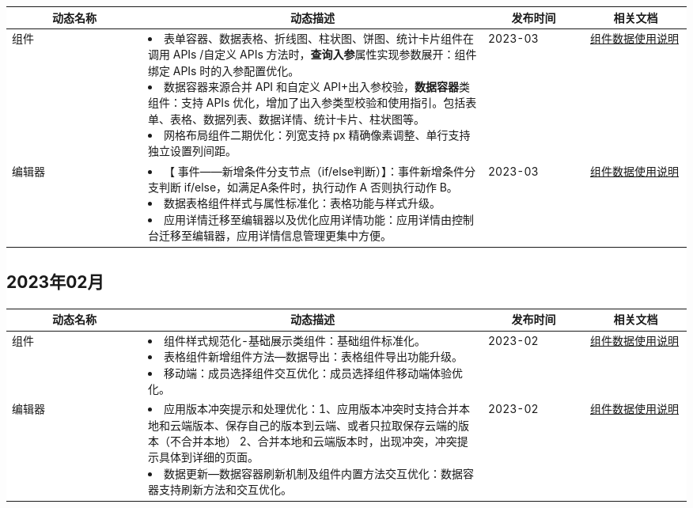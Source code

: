 <table>
<thead>
<tr>
<th width="20%">动态名称</th>
<th width="50%">动态描述</th>
<th width="15%">发布时间</th>
<th width="15%">相关文档</th>
</tr>
</thead>
<tbody>
<tr>
<td align="left">组件</td>
<td align="left"><li>表单容器、数据表格、折线图、柱状图、饼图、统计卡片组件在调用 APIs /自定义 APIs 方法时，<b>查询入参</b>属性实现参数展开：组件绑定 APIs 时的入参配置优化。<br></li>
<li>数据容器来源合并 API 和自定义 API+出入参校验，<b>数据容器</b>类组件：支持 APIs 优化，增加了出入参类型校验和使用指引。包括表单、表格、数据列表、数据详情、统计卡片、柱状图等。<br></li>
<li>网格布局组件二期优化：列宽支持 px 精确像素调整、单行支持独立设置列间距。</li>
</td>
<td align="left">2023-03</td>
<td align="left"><a href="https://cloud.tencent.com/document/product/1301/69302">组件数据使用说明</a></td>
</tr>
<tr>
<td align="left">编辑器</td>
<td align="left"><li>【 事件——新增条件分支节点（if/else判断）】：事件新增条件分支判断 if/else，如满足A条件时，执行动作 A 否则执行动作 B。</li>
<li>数据表格组件样式与属性标准化：表格功能与样式升级。</li>
<li>应用详情迁移至编辑器以及优化应用详情功能：应用详情由控制台迁移至编辑器，应用详情信息管理更集中方便。</li>
<td align="left">2023-03</td>
<td align="left"><a href="https://cloud.tencent.com/document/product/1301/69302">组件数据使用说明</a></td>
</tr>
</tbody></table>

## 2023年02月

<table>
<thead>
<tr>
<th width="20%">动态名称</th>
<th width="50%">动态描述</th>
<th width="15%">发布时间</th>
<th width="15%">相关文档</th>
</tr>
</thead>
<tbody>
<tr>
<td align="left">组件</td>
<td align="left"><li>组件样式规范化-基础展示类组件：基础组件标准化。<br></li>
<li>表格组件新增组件方法—数据导出：表格组件导出功能升级。<br></li>
<li>移动端：成员选择组件交互优化：成员选择组件移动端体验优化。<br></li>
</td>
<td align="left">2023-02</td>
<td align="left"><a href="https://cloud.tencent.com/document/product/1301/69302">组件数据使用说明</a></td>
</tr>
<tr>
<td align="left">编辑器</td>
<td align="left"><li>应用版本冲突提示和处理优化：1、应用版本冲突时支持合并本地和云端版本、保存自己的版本到云端、或者只拉取保存云端的版本（不合并本地）
2、合并本地和云端版本时，出现冲突，冲突提示具体到详细的页面。</li>
<li>数据更新—数据容器刷新机制及组件内置方法交互优化：数据容器支持刷新方法和交互优化。</li>
<td align="left">2023-02</td>
<td align="left"><a href="https://cloud.tencent.com/document/product/1301/69302">组件数据使用说明</a></td>
</tr>
